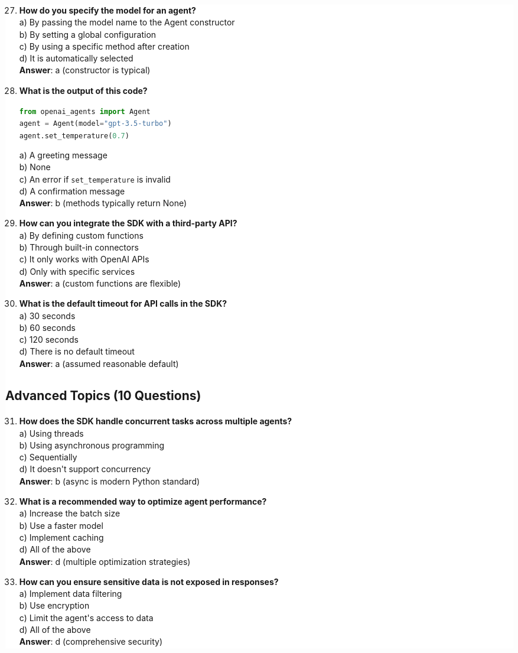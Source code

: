 27. **How do you specify the model for an agent?**  
    a) By passing the model name to the Agent constructor  
    b) By setting a global configuration  
    c) By using a specific method after creation  
    d) It is automatically selected  
    **Answer**: a (constructor is typical)

28. **What is the output of this code?**
    ```python
    from openai_agents import Agent
    agent = Agent(model="gpt-3.5-turbo")
    agent.set_temperature(0.7)
    ```
    a) A greeting message  
    b) None  
    c) An error if `set_temperature` is invalid  
    d) A confirmation message  
    **Answer**: b (methods typically return None)

29. **How can you integrate the SDK with a third-party API?**  
    a) By defining custom functions  
    b) Through built-in connectors  
    c) It only works with OpenAI APIs  
    d) Only with specific services  
    **Answer**: a (custom functions are flexible)

30. **What is the default timeout for API calls in the SDK?**  
    a) 30 seconds  
    b) 60 seconds  
    c) 120 seconds  
    d) There is no default timeout  
    **Answer**: a (assumed reasonable default)

## Advanced Topics (10 Questions)

31. **How does the SDK handle concurrent tasks across multiple agents?**  
    a) Using threads  
    b) Using asynchronous programming  
    c) Sequentially  
    d) It doesn't support concurrency  
    **Answer**: b (async is modern Python standard)

32. **What is a recommended way to optimize agent performance?**  
    a) Increase the batch size  
    b) Use a faster model  
    c) Implement caching  
    d) All of the above  
    **Answer**: d (multiple optimization strategies)

33. **How can you ensure sensitive data is not exposed in responses?**  
    a) Implement data filtering  
    b) Use encryption  
    c) Limit the agent's access to data  
    d) All of the above  
    **Answer**: d (comprehensive security)
